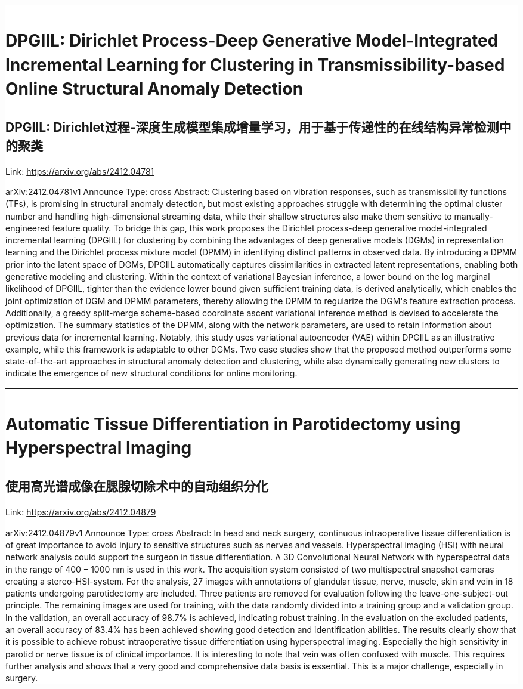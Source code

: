 
---
# DPGIIL: Dirichlet Process-Deep Generative Model-Integrated Incremental Learning for Clustering in Transmissibility-based Online Structural Anomaly Detection

## DPGIIL: Dirichlet过程-深度生成模型集成增量学习，用于基于传递性的在线结构异常检测中的聚类

Link: https://arxiv.org/abs/2412.04781

arXiv:2412.04781v1 Announce Type: cross 
Abstract: Clustering based on vibration responses, such as transmissibility functions (TFs), is promising in structural anomaly detection, but most existing approaches struggle with determining the optimal cluster number and handling high-dimensional streaming data, while their shallow structures also make them sensitive to manually-engineered feature quality. To bridge this gap, this work proposes the Dirichlet process-deep generative model-integrated incremental learning (DPGIIL) for clustering by combining the advantages of deep generative models (DGMs) in representation learning and the Dirichlet process mixture model (DPMM) in identifying distinct patterns in observed data. By introducing a DPMM prior into the latent space of DGMs, DPGIIL automatically captures dissimilarities in extracted latent representations, enabling both generative modeling and clustering. Within the context of variational Bayesian inference, a lower bound on the log marginal likelihood of DPGIIL, tighter than the evidence lower bound given sufficient training data, is derived analytically, which enables the joint optimization of DGM and DPMM parameters, thereby allowing the DPMM to regularize the DGM's feature extraction process. Additionally, a greedy split-merge scheme-based coordinate ascent variational inference method is devised to accelerate the optimization. The summary statistics of the DPMM, along with the network parameters, are used to retain information about previous data for incremental learning. Notably, this study uses variational autoencoder (VAE) within DPGIIL as an illustrative example, while this framework is adaptable to other DGMs. Two case studies show that the proposed method outperforms some state-of-the-art approaches in structural anomaly detection and clustering, while also dynamically generating new clusters to indicate the emergence of new structural conditions for online monitoring.


---
# Automatic Tissue Differentiation in Parotidectomy using Hyperspectral Imaging

## 使用高光谱成像在腮腺切除术中的自动组织分化

Link: https://arxiv.org/abs/2412.04879

arXiv:2412.04879v1 Announce Type: cross 
Abstract: In head and neck surgery, continuous intraoperative tissue differentiation is of great importance to avoid injury to sensitive structures such as nerves and vessels. Hyperspectral imaging (HSI) with neural network analysis could support the surgeon in tissue differentiation. A 3D Convolutional Neural Network with hyperspectral data in the range of $400-1000$ nm is used in this work. The acquisition system consisted of two multispectral snapshot cameras creating a stereo-HSI-system. For the analysis, 27 images with annotations of glandular tissue, nerve, muscle, skin and vein in 18 patients undergoing parotidectomy are included. Three patients are removed for evaluation following the leave-one-subject-out principle. The remaining images are used for training, with the data randomly divided into a training group and a validation group. In the validation, an overall accuracy of $98.7\%$ is achieved, indicating robust training. In the evaluation on the excluded patients, an overall accuracy of $83.4\%$ has been achieved showing good detection and identification abilities. The results clearly show that it is possible to achieve robust intraoperative tissue differentiation using hyperspectral imaging. Especially the high sensitivity in parotid or nerve tissue is of clinical importance. It is interesting to note that vein was often confused with muscle. This requires further analysis and shows that a very good and comprehensive data basis is essential. This is a major challenge, especially in surgery.
